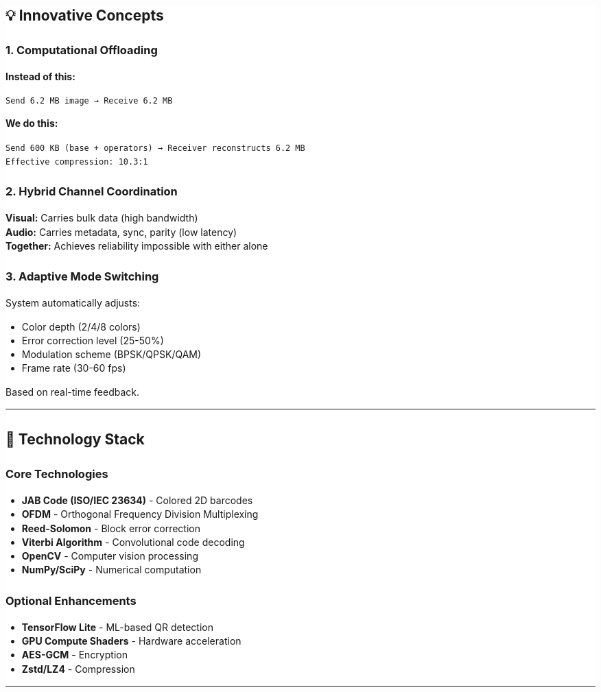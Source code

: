 
## 💡 Innovative Concepts

### 1. Computational Offloading

**Instead of this:**
```
Send 6.2 MB image → Receive 6.2 MB
```

**We do this:**
```
Send 600 KB (base + operators) → Receiver reconstructs 6.2 MB
Effective compression: 10.3:1
```

### 2. Hybrid Channel Coordination

**Visual:** Carries bulk data (high bandwidth)  
**Audio:** Carries metadata, sync, parity (low latency)  
**Together:** Achieves reliability impossible with either alone

### 3. Adaptive Mode Switching

System automatically adjusts:
- Color depth (2/4/8 colors)
- Error correction level (25-50%)
- Modulation scheme (BPSK/QPSK/QAM)
- Frame rate (30-60 fps)

Based on real-time feedback.

---

## 🔧 Technology Stack

### Core Technologies
- **JAB Code (ISO/IEC 23634)** - Colored 2D barcodes
- **OFDM** - Orthogonal Frequency Division Multiplexing
- **Reed-Solomon** - Block error correction
- **Viterbi Algorithm** - Convolutional code decoding
- **OpenCV** - Computer vision processing
- **NumPy/SciPy** - Numerical computation

### Optional Enhancements
- **TensorFlow Lite** - ML-based QR detection
- **GPU Compute Shaders** - Hardware acceleration
- **AES-GCM** - Encryption
- **Zstd/LZ4** - Compression

---
